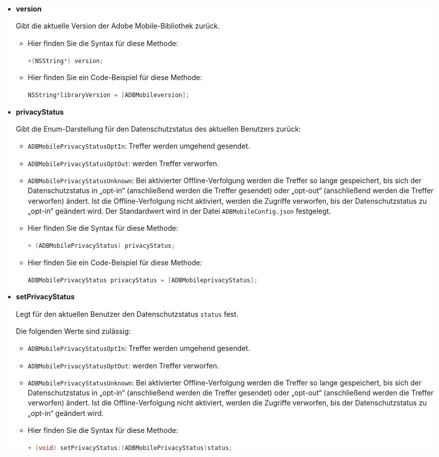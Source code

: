 

* **version**

   Gibt die aktuelle Version der Adobe Mobile-Bibliothek zurück.

   * Hier finden Sie die Syntax für diese Methode:

      ```objective-c
      +(NSString*) version;
      ```

   * Hier finden Sie ein Code-Beispiel für diese Methode:

      ```objective-c
      NSString*libraryVersion = [ADBMobileversion];
      ```

* **privacyStatus**

   Gibt die Enum-Darstellung für den Datenschutzstatus des aktuellen Benutzers zurück:

   * `ADBMobilePrivacyStatusOptIn`: Treffer werden umgehend gesendet.
   * `ADBMobilePrivacyStatusOptOut`: werden Treffer verworfen.
   * `ADBMobilePrivacyStatusUnknown`: Bei aktivierter Offline-Verfolgung werden die Treffer so lange gespeichert, bis sich der Datenschutzstatus in „opt-in“ (anschließend werden die Treffer gesendet) oder „opt-out“ (anschließend werden die Treffer verworfen) ändert. Ist die Offline-Verfolgung nicht aktiviert, werden die Zugriffe verworfen, bis der Datenschutzstatus zu „opt-in“ geändert wird.
Der Standardwert wird in der Datei `ADBMobileConfig.json` festgelegt.

   * Hier finden Sie die Syntax für diese Methode:

      ```objective-c
      + (ADBMobilePrivacyStatus) privacyStatus;
      ```

   * Hier finden Sie ein Code-Beispiel für diese Methode:

      ```objective-c
      ADBMobilePrivacyStatus privacyStatus = [ADBMobileprivacyStatus];
      ```

* **setPrivacyStatus**

   Legt für den aktuellen Benutzer den Datenschutzstatus `status` fest.

   Die folgenden Werte sind zulässig:

   * `ADBMobilePrivacyStatusOptIn`: Treffer werden umgehend gesendet.
   * `ADBMobilePrivacyStatusOptOut`: werden Treffer verworfen.
   * `ADBMobilePrivacyStatusUnknown`: Bei aktivierter Offline-Verfolgung werden die Treffer so lange gespeichert, bis sich der Datenschutzstatus in „opt-in“ (anschließend werden die Treffer gesendet) oder „opt-out“ (anschließend werden die Treffer verworfen) ändert. Ist die Offline-Verfolgung nicht aktiviert, werden die Zugriffe verworfen, bis der Datenschutzstatus zu „opt-in“ geändert wird.

   * Hier finden Sie die Syntax für diese Methode:

      ```objective-c
      + (void) setPrivacyStatus:(ADBMobilePrivacyStatus)status;
      ```
